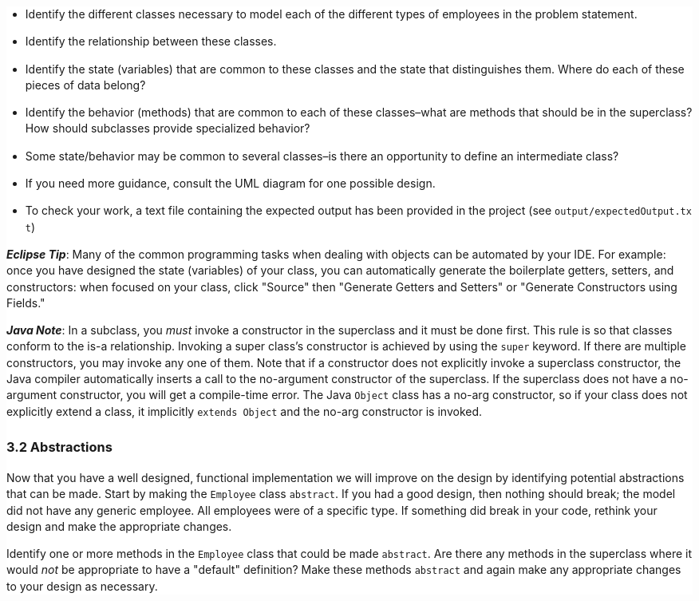 -   Identify the different classes necessary to model each of the
    different types of employees in the problem statement.

-   Identify the relationship between these classes.

-   Identify the state (variables) that are common to these classes and
    the state that distinguishes them. Where do each of these pieces of
    data belong?

-   Identify the behavior (methods) that are common to each of these
    classes–what are methods that should be in the superclass? How
    should subclasses provide specialized behavior?

-   Some state/behavior may be common to several classes–is there an
    opportunity to define an intermediate class?

-   If you need more guidance, consult the UML diagram for one
    possible design.

-   To check your work, a text file containing the expected output has
    been provided in the project (see `output/expectedOutput.txt`)

***Eclipse Tip***: Many of the common programming tasks when dealing with
objects can be automated by your IDE. For example: once you have
designed the state (variables) of your class, you can automatically
generate the boilerplate getters, setters, and constructors: when
focused on your class, click "Source" then "Generate Getters
and Setters" or "Generate Constructors using Fields."

***Java Note***: In a subclass, you *must* invoke a constructor in the
superclass and it must be done first. This rule is so that classes
conform to the is-a relationship. Invoking a super class’s constructor
is achieved by using the `super` keyword. If there are multiple constructors,
you may invoke any one of them. Note that if a constructor does not
explicitly invoke a superclass constructor, the Java compiler
automatically inserts a call to the no-argument constructor of the
superclass. If the superclass does not have a no-argument constructor,
you will get a compile-time error. The Java `Object` class has a no-arg
constructor, so if your class does not explicitly extend a class, it
implicitly `extends Object` and the no-arg constructor is invoked.

### 3.2 Abstractions

Now that you have a well designed, functional implementation we will
improve on the design by identifying potential abstractions that can be
made. Start by making the `Employee` class `abstract`. If you had a
good design, then nothing should break; the model did not have any
generic employee.  All employees were of a specific type. If something did
break in your code, rethink your design and make the appropriate
changes.

Identify one or more methods in the `Employee` class that could be made
`abstract`. Are there any methods in the superclass where it
would *not* be appropriate to have a "default" definition? Make these
methods `abstract` and again make any appropriate changes to your design
as necessary.
